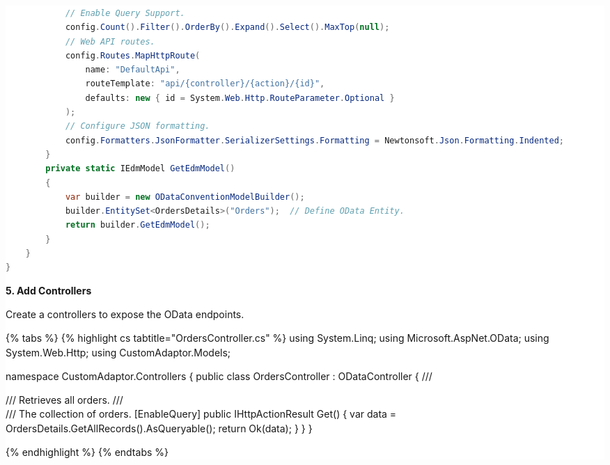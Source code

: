 ```cs
            // Enable Query Support.
            config.Count().Filter().OrderBy().Expand().Select().MaxTop(null);
            // Web API routes.
            config.Routes.MapHttpRoute(
                name: "DefaultApi",
                routeTemplate: "api/{controller}/{action}/{id}",
                defaults: new { id = System.Web.Http.RouteParameter.Optional }
            );
            // Configure JSON formatting.
            config.Formatters.JsonFormatter.SerializerSettings.Formatting = Newtonsoft.Json.Formatting.Indented;
        }
        private static IEdmModel GetEdmModel()
        {
            var builder = new ODataConventionModelBuilder();
            builder.EntitySet<OrdersDetails>("Orders");  // Define OData Entity.
            return builder.GetEdmModel();
        }
    }
}
```

**5. Add Controllers**

Create a controllers to expose the OData endpoints.

{% tabs %}
{% highlight cs tabtitle="OrdersController.cs" %}
using System.Linq;
using Microsoft.AspNet.OData;
using System.Web.Http;
using CustomAdaptor.Models;

namespace CustomAdaptor.Controllers
{
    public class OrdersController : ODataController
    {
        /// <summary>
        /// Retrieves all orders.
        /// </summary>
        /// <returns>The collection of orders.</returns>
        [EnableQuery]
        public IHttpActionResult Get()
        {
            var data = OrdersDetails.GetAllRecords().AsQueryable();
            return Ok(data);
        }
    }
}

{% endhighlight %}
{% endtabs %}
